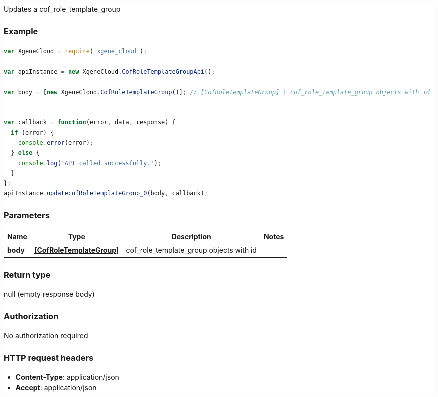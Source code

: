 Updates a cof_role_template_group



### Example
```javascript
var XgeneCloud = require('xgene_cloud');

var apiInstance = new XgeneCloud.CofRoleTemplateGroupApi();

var body = [new XgeneCloud.CofRoleTemplateGroup()]; // [CofRoleTemplateGroup] | cof_role_template_group objects with id


var callback = function(error, data, response) {
  if (error) {
    console.error(error);
  } else {
    console.log('API called successfully.');
  }
};
apiInstance.updatecofRoleTemplateGroup_0(body, callback);
```

### Parameters

Name | Type | Description  | Notes
------------- | ------------- | ------------- | -------------
 **body** | [**[CofRoleTemplateGroup]**](CofRoleTemplateGroup.md)| cof_role_template_group objects with id | 

### Return type

null (empty response body)

### Authorization

No authorization required

### HTTP request headers

 - **Content-Type**: application/json
 - **Accept**: application/json

